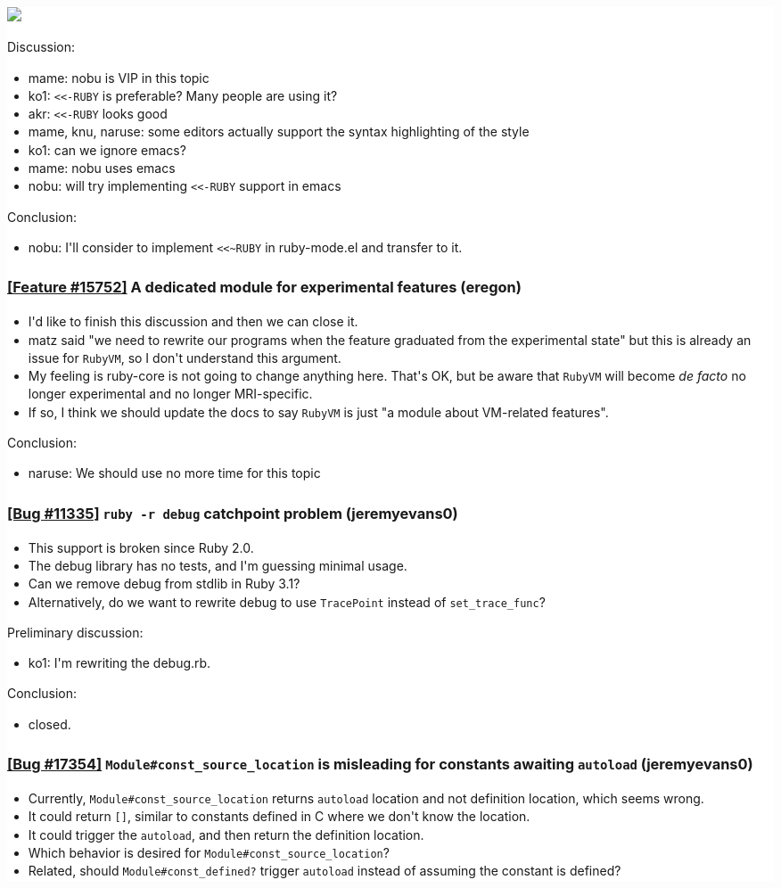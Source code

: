 ![](https://i.imgur.com/FUpmpIe.png)


Discussion:

* mame: nobu is VIP in this topic
* ko1: `<<-RUBY` is preferable? Many people are using it?
* akr: `<<-RUBY` looks good
* mame, knu, naruse: some editors actually support the syntax highlighting of the style
* ko1: can we ignore emacs?
* mame: nobu uses emacs
* nobu: will try implementing `<<-RUBY` support in emacs

Conclusion:

* nobu: I'll consider to implement `<<~RUBY` in ruby-mode.el and transfer to it.


### [[Feature #15752]](https://bugs.ruby-lang.org/issues/15752) A dedicated module for experimental features (eregon)

* I'd like to finish this discussion and then we can close it.
* matz said "we need to rewrite our programs when the feature graduated from the experimental state" but this is already an issue for `RubyVM`, so I don't understand this argument.
* My feeling is ruby-core is not going to change anything here. That's OK, but be aware that `RubyVM` will become *de facto* no longer experimental and no longer MRI-specific.
* If so, I think we should update the docs to say `RubyVM` is just "a module about VM-related features".

Conclusion:

* naruse: We should use no more time for this topic


### [[Bug #11335]](https://bugs.ruby-lang.org/issues/11335) `ruby -r debug` catchpoint problem (jeremyevans0)

* This support is broken since Ruby 2.0.
* The debug library has no tests, and I'm guessing minimal usage.
* Can we remove debug from stdlib in Ruby 3.1?
* Alternatively, do we want to rewrite debug to use `TracePoint` instead of `set_trace_func`?

Preliminary discussion:

* ko1: I'm rewriting the debug.rb.

Conclusion:

* closed.


### [[Bug #17354]](https://bugs.ruby-lang.org/issues/17354) `Module#const_source_location` is misleading for constants awaiting `autoload` (jeremyevans0)

* Currently, `Module#const_source_location` returns `autoload` location and not definition location, which seems wrong.
* It could return `[]`, similar to constants defined in C where we don't know the location.
* It could trigger the `autoload`, and then return the definition location.
* Which behavior is desired for `Module#const_source_location`?
* Related, should `Module#const_defined?` trigger `autoload` instead of assuming the constant is defined?
